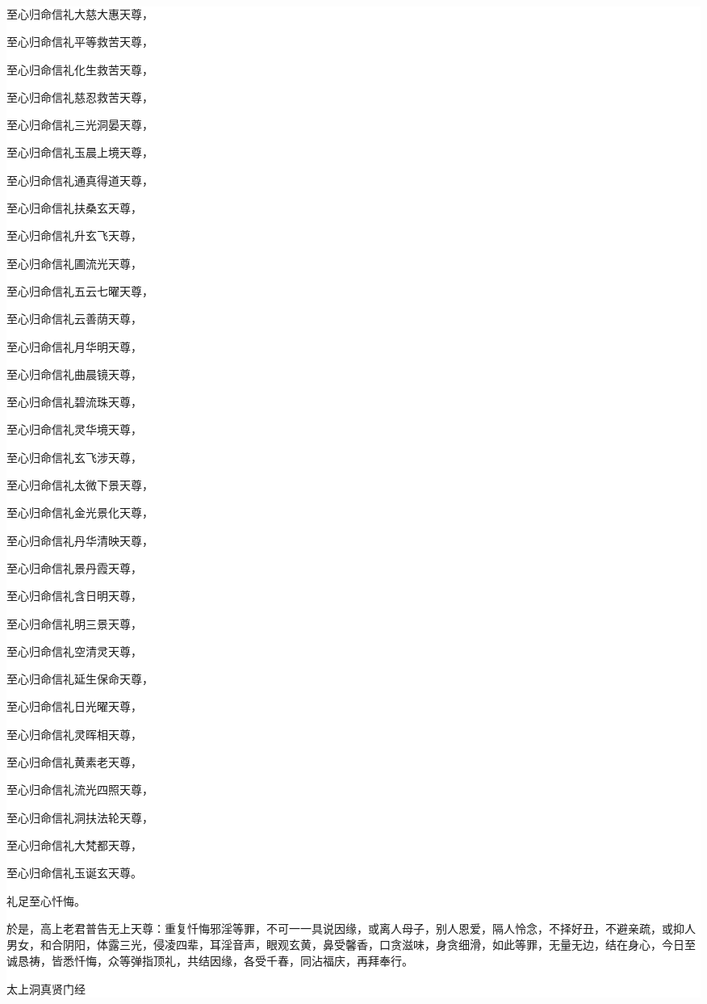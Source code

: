 至心归命信礼大慈大惠天尊，

至心归命信礼平等救苦天尊，

至心归命信礼化生救苦天尊，

至心归命信礼慈忍救苦天尊，

至心归命信礼三光洞晏天尊，

至心归命信礼玉晨上境天尊，

至心归命信礼通真得道天尊，

至心归命信礼扶桑玄天尊，

至心归命信礼升玄飞天尊，

至心归命信礼圃流光天尊，

至心归命信礼五云七曜天尊，

至心归命信礼云善荫天尊，

至心归命信礼月华明天尊，

至心归命信礼曲晨镜天尊，

至心归命信礼碧流珠天尊，

至心归命信礼灵华境天尊，

至心归命信礼玄飞涉天尊，

至心归命信礼太微下景天尊，

至心归命信礼金光景化天尊，

至心归命信礼丹华清映天尊，

至心归命信礼景丹霞天尊，

至心归命信礼含日明天尊，

至心归命信礼明三景天尊，

至心归命信礼空清灵天尊，

至心归命信礼延生保命天尊，

至心归命信礼日光曜天尊，

至心归命信礼灵晖相天尊，

至心归命信礼黄素老天尊，

至心归命信礼流光四照天尊，

至心归命信礼洞扶法轮天尊，

至心归命信礼大梵都天尊，

至心归命信礼玉诞玄天尊。

礼足至心忏悔。

於是，高上老君普告无上天尊：重复忏悔邪淫等罪，不可一一具说因缘，或离人母子，别人恩爱，隔人怜念，不择好丑，不避亲疏，或抑人男女，和合阴阳，体露三光，侵凌四辈，耳淫音声，眼观玄黄，鼻受馨香，口贪滋味，身贪细滑，如此等罪，无量无边，结在身心，今日至诚恳祷，皆悉忏悔，众等弹指顶礼，共结因缘，各受千春，同沾福庆，再拜奉行。

太上洞真贤门经
